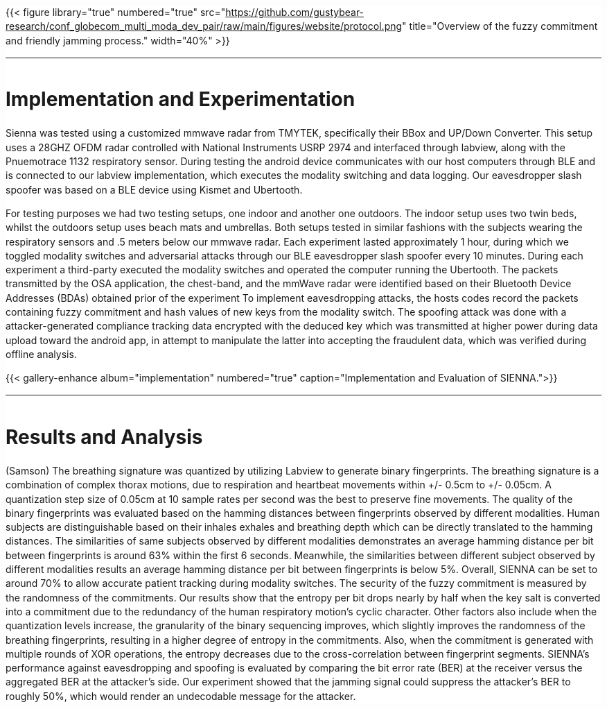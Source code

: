 {{< figure library="true" numbered="true" src="https://github.com/gustybear-research/conf_globecom_multi_moda_dev_pair/raw/main/figures/website/protocol.png" title="Overview of the fuzzy commitment and friendly jamming process." width="40%" >}}
***

# Implementation and Experimentation
Sienna was tested using a customized mmwave radar from TMYTEK, specifically their BBox and UP/Down Converter. This setup uses a 28GHZ OFDM radar controlled with National Instruments USRP 2974 and interfaced through labview, along with the Pnuemotrace 1132 respiratory sensor. During testing the android device communicates with our host computers through BLE and is connected to our labview implementation, which executes the modality switching and data logging. Our eavesdropper slash spoofer was based on a BLE device using Kismet and Ubertooth.


  For testing purposes we had two testing setups, one indoor and another one outdoors. The indoor setup uses two twin beds, whilst the outdoors setup uses beach mats and umbrellas. Both setups tested in similar fashions with the subjects wearing the respiratory sensors and .5 meters below our mmwave radar. Each experiment lasted approximately 1 hour, during which we toggled modality switches and adversarial attacks through our BLE eavesdropper slash spoofer every 10 minutes. 
  During each experiment a third-party executed the modality switches and operated the computer running the Ubertooth. The packets transmitted by the OSA application, the chest-band, and the mmWave radar were identified based on their Bluetooth Device Addresses (BDAs) obtained prior of the experiment
To implement eavesdropping attacks, the hosts codes record the packets containing fuzzy commitment and hash values of new keys from the modality switch.
	The spoofing attack was done with a attacker-generated compliance tracking data encrypted with the deduced key which was transmitted  at  higher  power  during  data  upload  toward the  android app,  in  attempt  to  manipulate  the  latter  into  accepting the fraudulent data, which was verified during offline analysis.

{{< gallery-enhance album="implementation" numbered="true" caption="Implementation and Evaluation of SIENNA.">}}

***

# Results and Analysis
(Samson) The breathing signature was quantized by utilizing Labview to generate binary fingerprints. The breathing signature is a combination of complex thorax motions, due to respiration and heartbeat movements within +/- 0.5cm to +/- 0.05cm. A quantization step size of 0.05cm at 10 sample rates per second was the best to preserve fine movements. The quality of the binary fingerprints was evaluated based on the hamming distances between fingerprints observed by different modalities. Human subjects are distinguishable based on their inhales exhales and breathing depth which can be directly translated to the hamming distances. The similarities of same subjects observed by different modalities demonstrates an average hamming distance per bit between fingerprints is around 63% within the first 6 seconds. Meanwhile, the similarities between different subject observed by different modalities results an average hamming distance per bit between fingerprints is below 5%. Overall, SIENNA can be set to around 70% to allow accurate patient tracking during modality switches. The security of the fuzzy commitment is measured by the randomness of the commitments. Our results show that the entropy per bit drops nearly by half when the key salt is converted into a commitment due to the redundancy of the human respiratory motion’s cyclic character. Other factors also include when the quantization levels increase, the granularity of the binary sequencing improves, which slightly improves the randomness of the breathing fingerprints, resulting in a higher degree of entropy in the commitments. Also, when the commitment is generated with multiple rounds of XOR operations, the entropy decreases due to the cross-correlation between fingerprint segments. SIENNA’s performance against eavesdropping and spoofing is evaluated by comparing the bit error rate (BER) at the receiver versus the aggregated BER at the attacker’s side. Our experiment showed that the jamming signal could suppress the attacker’s BER to roughly 50%, which would render an undecodable message for the attacker. 
